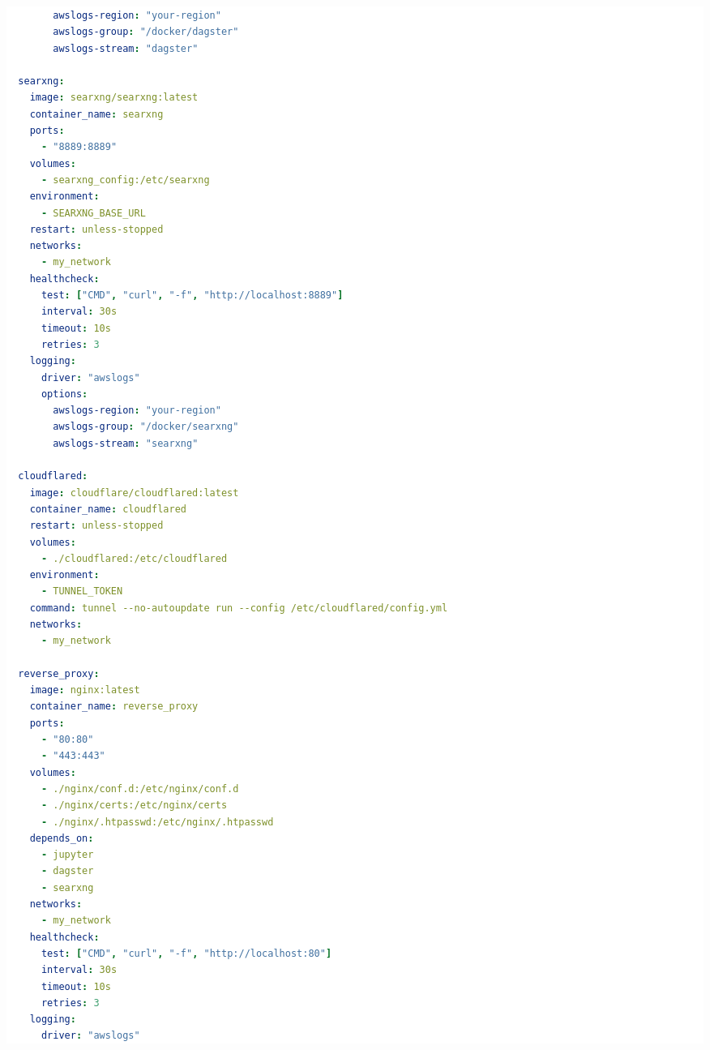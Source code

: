 ```yaml
        awslogs-region: "your-region"
        awslogs-group: "/docker/dagster"
        awslogs-stream: "dagster"

  searxng:
    image: searxng/searxng:latest
    container_name: searxng
    ports:
      - "8889:8889"
    volumes:
      - searxng_config:/etc/searxng
    environment:
      - SEARXNG_BASE_URL
    restart: unless-stopped
    networks:
      - my_network
    healthcheck:
      test: ["CMD", "curl", "-f", "http://localhost:8889"]
      interval: 30s
      timeout: 10s
      retries: 3
    logging:
      driver: "awslogs"
      options:
        awslogs-region: "your-region"
        awslogs-group: "/docker/searxng"
        awslogs-stream: "searxng"

  cloudflared:
    image: cloudflare/cloudflared:latest
    container_name: cloudflared
    restart: unless-stopped
    volumes:
      - ./cloudflared:/etc/cloudflared
    environment:
      - TUNNEL_TOKEN
    command: tunnel --no-autoupdate run --config /etc/cloudflared/config.yml
    networks:
      - my_network

  reverse_proxy:
    image: nginx:latest
    container_name: reverse_proxy
    ports:
      - "80:80"
      - "443:443"
    volumes:
      - ./nginx/conf.d:/etc/nginx/conf.d
      - ./nginx/certs:/etc/nginx/certs
      - ./nginx/.htpasswd:/etc/nginx/.htpasswd
    depends_on:
      - jupyter
      - dagster
      - searxng
    networks:
      - my_network
    healthcheck:
      test: ["CMD", "curl", "-f", "http://localhost:80"]
      interval: 30s
      timeout: 10s
      retries: 3
    logging:
      driver: "awslogs"
```